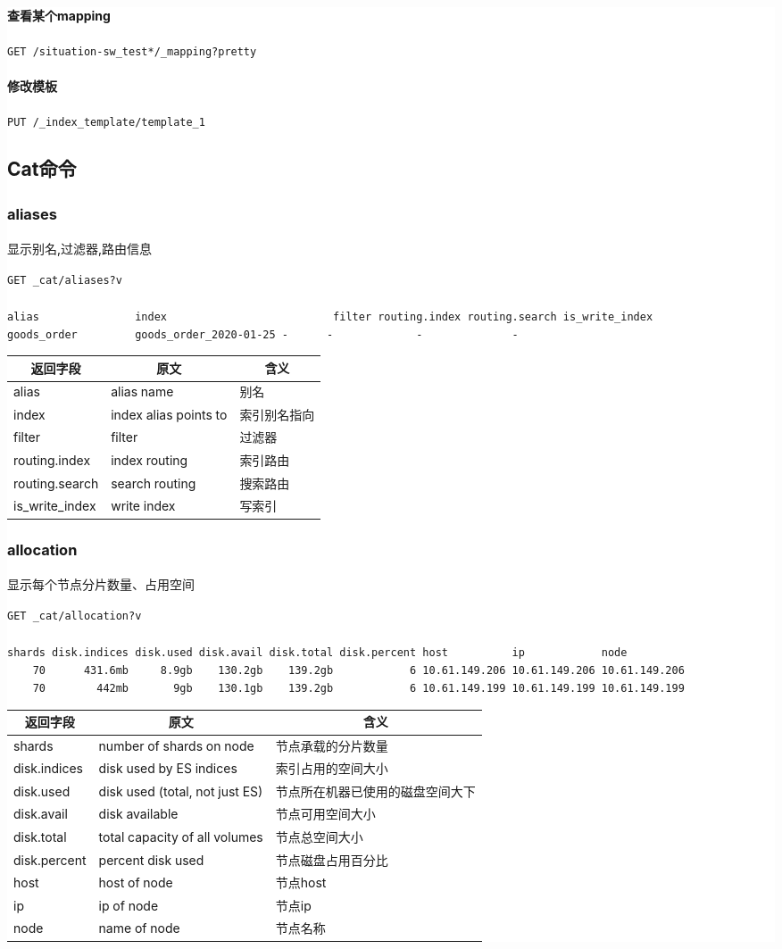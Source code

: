 #### 查看某个mapping
```
GET /situation-sw_test*/_mapping?pretty
```

#### 修改模板
```
PUT /_index_template/template_1
```


## Cat命令

### aliases
显示别名,过滤器,路由信息
```
GET _cat/aliases?v

alias               index                          filter routing.index routing.search is_write_index
goods_order 		goods_order_2020-01-25 -      -             -              -
```
|返回字段	|原文|	含义|
|---|---|---|
|alias	|alias name	|别名|
|index	|index alias points to|	索引别名指向|
|filter	|filter	|过滤器|
|routing.index|	index routing|	索引路由|
|routing.search	|search routing	|搜索路由|
|is_write_index	|write index	|写索引|


### allocation
显示每个节点分片数量、占用空间
```
GET _cat/allocation?v

shards disk.indices disk.used disk.avail disk.total disk.percent host          ip            node
    70      431.6mb     8.9gb    130.2gb    139.2gb            6 10.61.149.206 10.61.149.206 10.61.149.206
    70        442mb       9gb    130.1gb    139.2gb            6 10.61.149.199 10.61.149.199 10.61.149.199
```

|返回字段	|原文	|含义|
|---|---|---|
|shards	|number of shards on node	|节点承载的分片数量|
|disk.indices |	disk used by ES indices	|索引占用的空间大小|
|disk.used|	disk used (total, not just ES)|	节点所在机器已使用的磁盘空间大下|
|disk.avail|	disk available|	节点可用空间大小|
|disk.total|	total capacity of all volumes|	节点总空间大小|
|disk.percent|	percent disk used	|节点磁盘占用百分比|
|host	|host of node	|节点host|
|ip	|ip of node	|节点ip|
|node|	name of node|	节点名称|